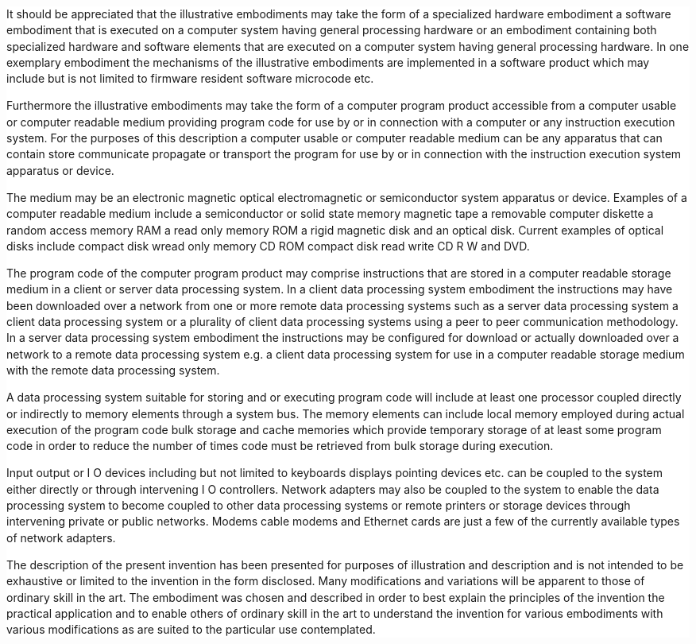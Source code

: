 It should be appreciated that the illustrative embodiments may take the form of a specialized hardware embodiment a software embodiment that is executed on a computer system having general processing hardware or an embodiment containing both specialized hardware and software elements that are executed on a computer system having general processing hardware. In one exemplary embodiment the mechanisms of the illustrative embodiments are implemented in a software product which may include but is not limited to firmware resident software microcode etc.

Furthermore the illustrative embodiments may take the form of a computer program product accessible from a computer usable or computer readable medium providing program code for use by or in connection with a computer or any instruction execution system. For the purposes of this description a computer usable or computer readable medium can be any apparatus that can contain store communicate propagate or transport the program for use by or in connection with the instruction execution system apparatus or device.

The medium may be an electronic magnetic optical electromagnetic or semiconductor system apparatus or device. Examples of a computer readable medium include a semiconductor or solid state memory magnetic tape a removable computer diskette a random access memory RAM a read only memory ROM a rigid magnetic disk and an optical disk. Current examples of optical disks include compact disk wread only memory CD ROM compact disk read write CD R W and DVD.

The program code of the computer program product may comprise instructions that are stored in a computer readable storage medium in a client or server data processing system. In a client data processing system embodiment the instructions may have been downloaded over a network from one or more remote data processing systems such as a server data processing system a client data processing system or a plurality of client data processing systems using a peer to peer communication methodology. In a server data processing system embodiment the instructions may be configured for download or actually downloaded over a network to a remote data processing system e.g. a client data processing system for use in a computer readable storage medium with the remote data processing system.

A data processing system suitable for storing and or executing program code will include at least one processor coupled directly or indirectly to memory elements through a system bus. The memory elements can include local memory employed during actual execution of the program code bulk storage and cache memories which provide temporary storage of at least some program code in order to reduce the number of times code must be retrieved from bulk storage during execution.

Input output or I O devices including but not limited to keyboards displays pointing devices etc. can be coupled to the system either directly or through intervening I O controllers. Network adapters may also be coupled to the system to enable the data processing system to become coupled to other data processing systems or remote printers or storage devices through intervening private or public networks. Modems cable modems and Ethernet cards are just a few of the currently available types of network adapters.

The description of the present invention has been presented for purposes of illustration and description and is not intended to be exhaustive or limited to the invention in the form disclosed. Many modifications and variations will be apparent to those of ordinary skill in the art. The embodiment was chosen and described in order to best explain the principles of the invention the practical application and to enable others of ordinary skill in the art to understand the invention for various embodiments with various modifications as are suited to the particular use contemplated.

